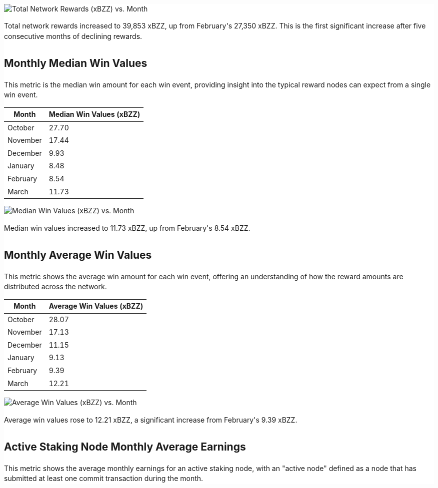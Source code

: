 ![Total Network Rewards (xBZZ) vs. Month](/uploads/chart-Total-Network-Monthly-Rewards-March-2025.png)

Total network rewards increased to 39,853 xBZZ, up from February's 27,350 xBZZ. This is the first significant increase after five consecutive months of declining rewards.

## Monthly Median Win Values

This metric is the median win amount for each win event, providing insight into the typical reward nodes can expect from a single win event.

| Month     | Median Win Values (xBZZ) |
|-----------|---------------------------|
| October   | 27.70                     |
| November  | 17.44                     |
| December  | 9.93                      |
| January   | 8.48                      |
| February  | 8.54                      |
| March     | 11.73                     |

![Median Win Values (xBZZ) vs. Month](/uploads/chart-Monthly-Median-Win-Values-March-2025.png)

Median win values increased to 11.73 xBZZ, up from February's 8.54 xBZZ. 

## Monthly Average Win Values

This metric shows the average win amount for each win event, offering an understanding of how the reward amounts are distributed across the network.

| Month     | Average Win Values (xBZZ)  |
|-----------|----------------------------|
| October   | 28.07                      |
| November  | 17.13                      |
| December  | 11.15                      |
| January   | 9.13                       |
| February  | 9.39                       |
| March     | 12.21                      |

![Average Win Values (xBZZ) vs. Month](/uploads/chart-Monthly-Average-Win-Values-March-2025.png)

Average win values rose to 12.21 xBZZ, a significant increase from February's 9.39 xBZZ. 

## Active Staking Node Monthly Average Earnings

This metric shows the average monthly earnings for an active staking node, with an "active node" defined as a node that has submitted at least one commit transaction during the month.
    